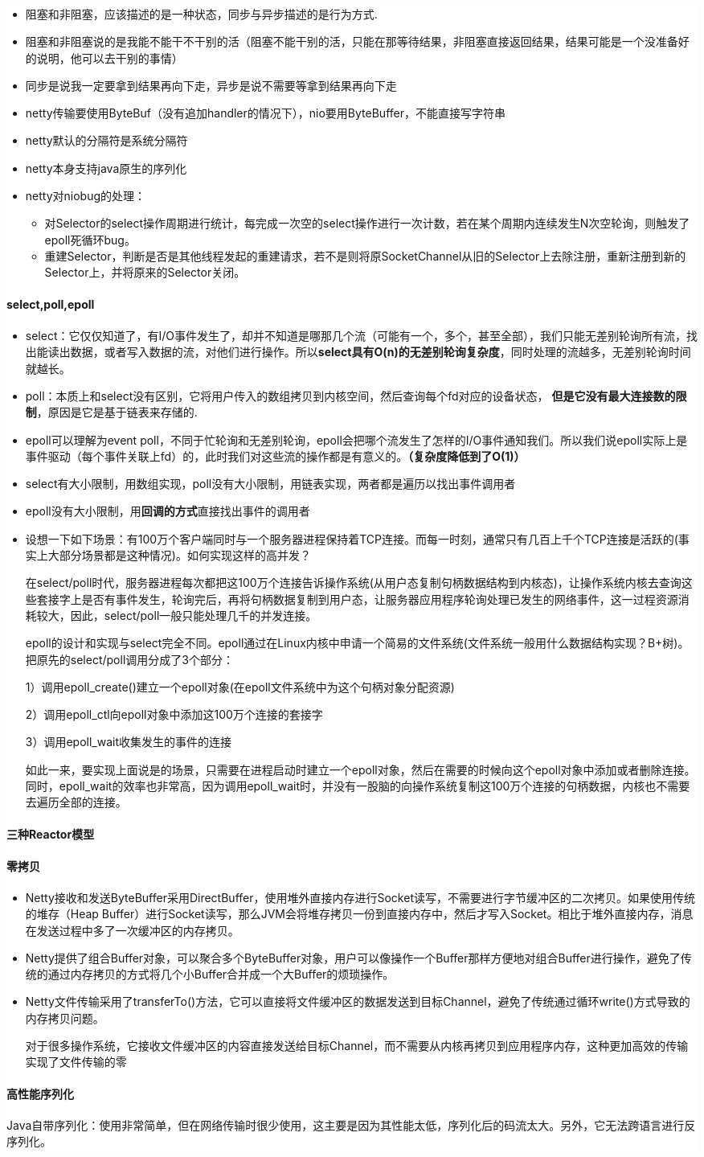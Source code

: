 - 阻塞和非阻塞，应该描述的是一种状态，同步与异步描述的是行为方式.
- 阻塞和非阻塞说的是我能不能干不干别的活（阻塞不能干别的活，只能在那等待结果，非阻塞直接返回结果，结果可能是一个没准备好的说明，他可以去干别的事情）
- 同步是说我一定要拿到结果再向下走，异步是说不需要等拿到结果再向下走


- netty传输要使用ByteBuf（没有追加handler的情况下），nio要用ByteBuffer，不能直接写字符串
- netty默认的分隔符是系统分隔符
- netty本身支持java原生的序列化
- netty对niobug的处理：

  - 对Selector的select操作周期进行统计，每完成一次空的select操作进行一次计数，若在某个周期内连续发生N次空轮询，则触发了epoll死循环bug。
  - 重建Selector，判断是否是其他线程发起的重建请求，若不是则将原SocketChannel从旧的Selector上去除注册，重新注册到新的Selector上，并将原来的Selector关闭。

#### select,poll,epoll ####

- select：它仅仅知道了，有I/O事件发生了，却并不知道是哪那几个流（可能有一个，多个，甚至全部），我们只能无差别轮询所有流，找出能读出数据，或者写入数据的流，对他们进行操作。所以**select具有O(n)的无差别轮询复杂度**，同时处理的流越多，无差别轮询时间就越长。
- poll：本质上和select没有区别，它将用户传入的数组拷贝到内核空间，然后查询每个fd对应的设备状态， **但是它没有最大连接数的限制**，原因是它是基于链表来存储的.
- epoll可以理解为event poll，不同于忙轮询和无差别轮询，epoll会把哪个流发生了怎样的I/O事件通知我们。所以我们说epoll实际上是事件驱动（每个事件关联上fd）的，此时我们对这些流的操作都是有意义的。**（复杂度降低到了O(1)）**

- select有大小限制，用数组实现，poll没有大小限制，用链表实现，两者都是遍历以找出事件调用者

- epoll没有大小限制，用**回调的方式**直接找出事件的调用者


- 设想一下如下场景：有100万个客户端同时与一个服务器进程保持着TCP连接。而每一时刻，通常只有几百上千个TCP连接是活跃的(事实上大部分场景都是这种情况)。如何实现这样的高并发？

  在select/poll时代，服务器进程每次都把这100万个连接告诉操作系统(从用户态复制句柄数据结构到内核态)，让操作系统内核去查询这些套接字上是否有事件发生，轮询完后，再将句柄数据复制到用户态，让服务器应用程序轮询处理已发生的网络事件，这一过程资源消耗较大，因此，select/poll一般只能处理几千的并发连接。

  epoll的设计和实现与select完全不同。epoll通过在Linux内核中申请一个简易的文件系统(文件系统一般用什么数据结构实现？B+树)。把原先的select/poll调用分成了3个部分：

  1）调用epoll_create()建立一个epoll对象(在epoll文件系统中为这个句柄对象分配资源)

  2）调用epoll_ctl向epoll对象中添加这100万个连接的套接字

  3）调用epoll_wait收集发生的事件的连接

  如此一来，要实现上面说是的场景，只需要在进程启动时建立一个epoll对象，然后在需要的时候向这个epoll对象中添加或者删除连接。同时，epoll_wait的效率也非常高，因为调用epoll_wait时，并没有一股脑的向操作系统复制这100万个连接的句柄数据，内核也不需要去遍历全部的连接。


#### 三种Reactor模型 ####

#### 零拷贝 ####

- Netty接收和发送ByteBuffer采用DirectBuffer，使用堆外直接内存进行Socket读写，不需要进行字节缓冲区的二次拷贝。如果使用传统的堆存（Heap Buffer）进行Socket读写，那么JVM会将堆存拷贝一份到直接内存中，然后才写入Socket。相比于堆外直接内存，消息在发送过程中多了一次缓冲区的内存拷贝。

- Netty提供了组合Buffer对象，可以聚合多个ByteBuffer对象，用户可以像操作一个Buffer那样方便地对组合Buffer进行操作，避免了传统的通过内存拷贝的方式将几个小Buffer合并成一个大Buffer的烦琐操作。

- Netty文件传输采用了transferTo()方法，它可以直接将文件缓冲区的数据发送到目标Channel，避免了传统通过循环write()方式导致的内存拷贝问题。

  对于很多操作系统，它接收文件缓冲区的内容直接发送给目标Channel，而不需要从内核再拷贝到应用程序内存，这种更加高效的传输实现了文件传输的零

#### 高性能序列化 ####

Java自带序列化：使用非常简单，但在网络传输时很少使用，这主要是因为其性能太低，序列化后的码流太大。另外，它无法跨语言进行反序列化。
